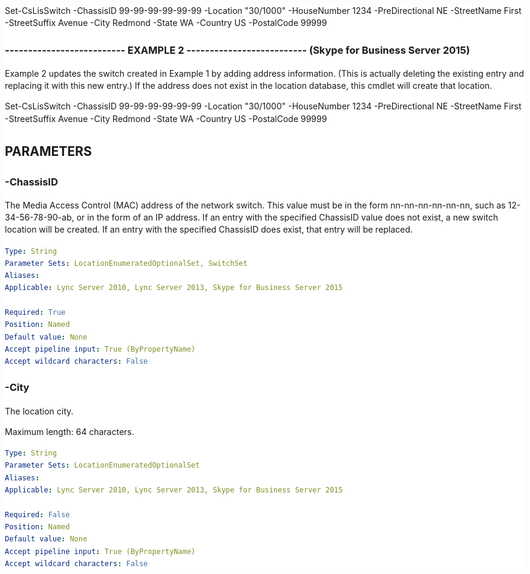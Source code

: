 Set-CsLisSwitch -ChassisID 99-99-99-99-99-99 -Location "30/1000" -HouseNumber 1234 -PreDirectional NE -StreetName First -StreetSuffix Avenue -City Redmond -State WA -Country US -PostalCode 99999

### -------------------------- EXAMPLE 2 -------------------------- (Skype for Business Server 2015)
```

```

Example 2 updates the switch created in Example 1 by adding address information.
(This is actually deleting the existing entry and replacing it with this new entry.) If the address does not exist in the location database, this cmdlet will create that location.

Set-CsLisSwitch -ChassisID 99-99-99-99-99-99 -Location "30/1000" -HouseNumber 1234 -PreDirectional NE -StreetName First -StreetSuffix Avenue -City Redmond -State WA -Country US -PostalCode 99999

## PARAMETERS

### -ChassisID
The Media Access Control (MAC) address of the network switch.
This value must be in the form nn-nn-nn-nn-nn-nn, such as 12-34-56-78-90-ab, or in the form of an IP address.
If an entry with the specified ChassisID value does not exist, a new switch location will be created.
If an entry with the specified ChassisID does exist, that entry will be replaced.

```yaml
Type: String
Parameter Sets: LocationEnumeratedOptionalSet, SwitchSet
Aliases: 
Applicable: Lync Server 2010, Lync Server 2013, Skype for Business Server 2015

Required: True
Position: Named
Default value: None
Accept pipeline input: True (ByPropertyName)
Accept wildcard characters: False
```

### -City
The location city.

Maximum length: 64 characters.

```yaml
Type: String
Parameter Sets: LocationEnumeratedOptionalSet
Aliases: 
Applicable: Lync Server 2010, Lync Server 2013, Skype for Business Server 2015

Required: False
Position: Named
Default value: None
Accept pipeline input: True (ByPropertyName)
Accept wildcard characters: False
```
